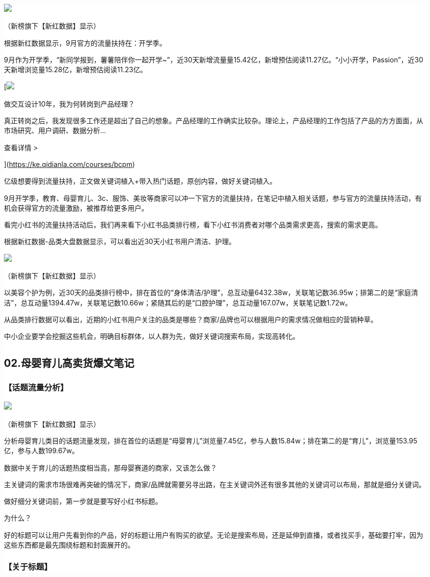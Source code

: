 ![](https://image.woshipm.com/2024/10/01/14fa4d36-800b-11ef-bb45-00163e142b65.png)

（新榜旗下【新红数据】显示）

根据新红数据显示，9月官方的流量扶持在：开学季。‍‍‍‍‍‍‍‍

9月作为开学季，“新同学报到，薯薯陪伴你一起开学~”，近30天新增流量量15.42亿，新增预估阅读11.27亿。“小小开学，Passion”，近30天新增浏览量15.28亿，新增预估阅读11.23亿。

[![](https://image.woshipm.com/2023/08/02/769bf6f4-30e6-11ee-b3cb-00163e0b5ff3.png)

做交互设计10年，我为何转岗到产品经理？

真正转岗之后，我发现很多工作还是超出了自己的想象。产品经理的工作确实比较杂。理论上，产品经理的工作包括了产品的方方面面，从市场研究、用户调研、数据分析...

查看详情 >

](https://ke.qidianla.com/courses/bcpm)

亿级想要得到流量扶持，正文做关键词植入+带入热门话题，原创内容，做好关键词植入。

9月开学季，教育、母婴育儿、3c、服饰、美妆等商家可以冲一下官方的流量扶持，在笔记中植入相关话题，参与官方的流量扶持活动，有机会获得官方的流量激励，被推荐给更多用户。

看完小红书的流量扶持活动后，我们再来看下小红书品类排行榜，看下小红书消费者对哪个品类需求更高，搜索的需求更高。

根据新红数据-品类大盘数据显示，可以看出近30天小红书用户清洁、护理。

![](https://image.woshipm.com/2024/10/01/15636014-800b-11ef-bb45-00163e142b65.png)

（新榜旗下【新红数据】显示）

以美容个护为例，近30天的品类排行榜中，排在首位的“身体清洁/护理”，总互动量6432.38w，关联笔记数36.95w；排第二的是“家庭清洁”，总互动量1394.47w，关联笔记数10.66w；紧随其后的是“口腔护理”，总互动量167.07w，关联笔记数1.72w。

从品类排行数据可以看出，近期的小红书用户关注的品类是哪些？商家/品牌也可以根据用户的需求情况做相应的营销种草。

中小企业要学会挖掘这些机会，明确目标群体，以人群为先，做好关键词搜索布局，实现高转化。

## 02.母婴育儿高卖货爆文笔记

### 【话题流量分析】

![](https://image.woshipm.com/2024/10/01/15d959d6-800b-11ef-bb45-00163e142b65.png)

（新榜旗下【新红数据】显示）

分析母婴育儿类目的话题流量发现，排在首位的话题是“母婴育儿”浏览量7.45亿，参与人数15.84w；排在第二的是“育儿”，浏览量153.95亿，参与人数199.67w。

数据中关于育儿的话题热度相当高，那母婴赛道的商家，又该怎么做？

主关键词的需求市场很难再突破的情况下，商家/品牌就需要另寻出路，在主关键词外还有很多其他的关键词可以布局，那就是细分关键词。

做好细分关键词前，第一步就是要写好小红书标题。

为什么？

好的标题可以让用户先看到你的产品，好的标题让用户有购买的欲望。无论是搜索布局，还是延伸到直播，或者找买手，基础要打牢，因为这些东西都是最先围绕标题和封面展开的。

### 【关于标题】
